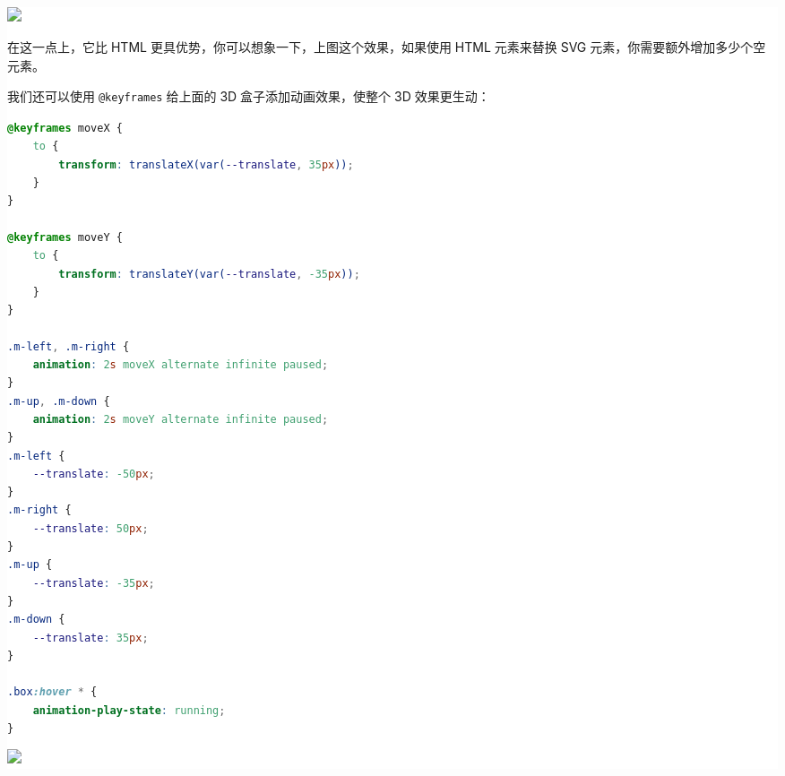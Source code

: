   


![](https://p3-juejin.byteimg.com/tos-cn-i-k3u1fbpfcp/8130fd4ea9ff4aa2afab4f4564ed9642~tplv-k3u1fbpfcp-jj-mark:0:0:0:0:q75.image#?w=2000&h=988&s=182891&e=jpg&b=050505)

  


在这一点上，它比 HTML 更具优势，你可以想象一下，上图这个效果，如果使用 HTML 元素来替换 SVG 元素，你需要额外增加多少个空元素。

  


我们还可以使用 `@keyframes` 给上面的 3D 盒子添加动画效果，使整个 3D 效果更生动：

  


```CSS
@keyframes moveX {
    to { 
        transform: translateX(var(--translate, 35px)); 
    }
}

@keyframes moveY {
    to { 
        transform: translateY(var(--translate, -35px)); 
    }
}

.m-left, .m-right { 
    animation: 2s moveX alternate infinite paused; 
}
.m-up, .m-down { 
    animation: 2s moveY alternate infinite paused; 
}
.m-left { 
    --translate: -50px; 
}
.m-right { 
    --translate: 50px; 
}
.m-up { 
    --translate: -35px; 
}  
.m-down { 
    --translate: 35px; 
}  

.box:hover * { 
    animation-play-state: running; 
}
```

  


![](https://p3-juejin.byteimg.com/tos-cn-i-k3u1fbpfcp/b11713268fd048e58559b63412f05e30~tplv-k3u1fbpfcp-jj-mark:0:0:0:0:q75.image#?w=1170&h=740&s=6632182&e=gif&f=173&b=030303)
